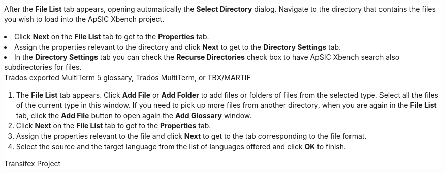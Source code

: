 After the <strong>File List</strong> tab appears,
opening automatically the <strong>Select
Directory</strong> dialog. Navigate to the
directory that contains the files you
wish to load into the ApSIC Xbench
project.
</li>
<li>
Click <strong>Next</strong> on the <strong>File List</strong> tab to
get to the <strong>Properties</strong> tab.
</li>
<li>
Assign the properties relevant to the
directory and click <strong>Next</strong> to get to
the <strong>Directory Settings</strong> tab.
</li>
<li>
In the <strong>Directory Settings</strong> tab you
can check the <strong>Recurse Directories</strong>
check box to have ApSIC Xbench
search also subdirectories for files.
</li>
</ol>
</td>
<tr>
<td>
Trados exported MultiTerm 5
glossary, Trados MultiTerm, or
TBX/MARTIF
</td>
<td>
<ol>
<li>
The <strong>File List</strong> tab appears. Click
<strong>Add File</strong> or <strong>Add Folder</strong> to add files
or folders of files from the selected
type. Select all the files of the
current type in this window. If you
need to pick up more files from
another directory, when you are
again in the <strong>File List</strong> tab, click the
<strong>Add File</strong> button to open again the
<strong>Add Glossary</strong> window.
</li>
<li>
Click <strong>Next</strong> on the <strong>File List</strong> tab to
get to the <strong>Properties</strong> tab.
</li>
<li>
Assign the properties relevant to the
file and click <strong>Next</strong> to get to the tab 
corresponding to the file format.
</li>
<li>
Select the source and the target
language from the list of languages
offered and click <strong>OK</strong> to finish.
</li>
</ol>
</td>
</tr>
<tr>
<td>
Transifex Project